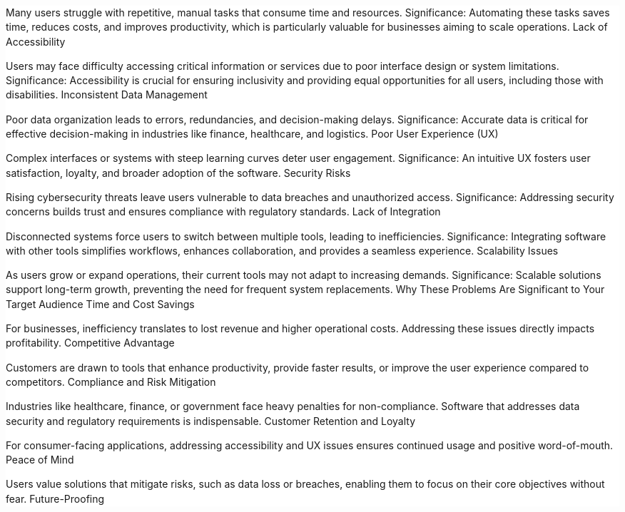 Many users struggle with repetitive, manual tasks that consume time and resources.
Significance: Automating these tasks saves time, reduces costs, and improves productivity, which is particularly valuable for businesses aiming to scale operations.
Lack of Accessibility

Users may face difficulty accessing critical information or services due to poor interface design or system limitations.
Significance: Accessibility is crucial for ensuring inclusivity and providing equal opportunities for all users, including those with disabilities.
Inconsistent Data Management

Poor data organization leads to errors, redundancies, and decision-making delays.
Significance: Accurate data is critical for effective decision-making in industries like finance, healthcare, and logistics.
Poor User Experience (UX)

Complex interfaces or systems with steep learning curves deter user engagement.
Significance: An intuitive UX fosters user satisfaction, loyalty, and broader adoption of the software.
Security Risks

Rising cybersecurity threats leave users vulnerable to data breaches and unauthorized access.
Significance: Addressing security concerns builds trust and ensures compliance with regulatory standards.
Lack of Integration

Disconnected systems force users to switch between multiple tools, leading to inefficiencies.
Significance: Integrating software with other tools simplifies workflows, enhances collaboration, and provides a seamless experience.
Scalability Issues

As users grow or expand operations, their current tools may not adapt to increasing demands.
Significance: Scalable solutions support long-term growth, preventing the need for frequent system replacements.
Why These Problems Are Significant to Your Target Audience
Time and Cost Savings

For businesses, inefficiency translates to lost revenue and higher operational costs. Addressing these issues directly impacts profitability.
Competitive Advantage

Customers are drawn to tools that enhance productivity, provide faster results, or improve the user experience compared to competitors.
Compliance and Risk Mitigation

Industries like healthcare, finance, or government face heavy penalties for non-compliance. Software that addresses data security and regulatory requirements is indispensable.
Customer Retention and Loyalty

For consumer-facing applications, addressing accessibility and UX issues ensures continued usage and positive word-of-mouth.
Peace of Mind

Users value solutions that mitigate risks, such as data loss or breaches, enabling them to focus on their core objectives without fear.
Future-Proofing
